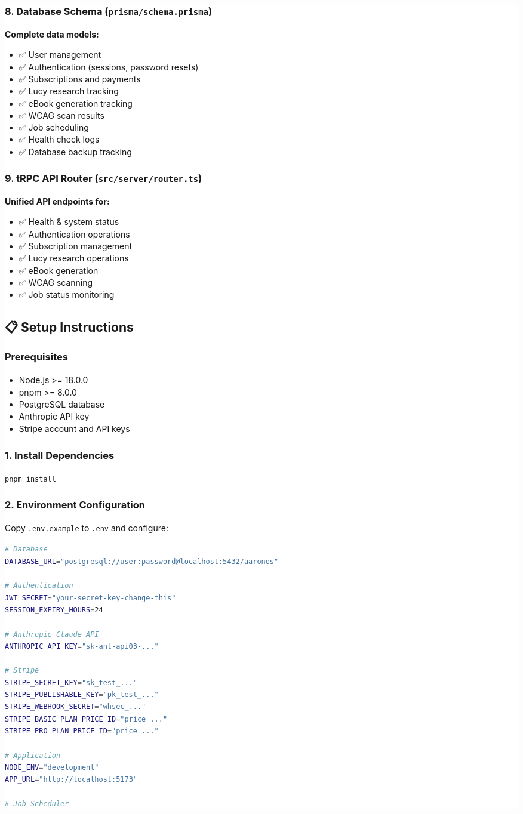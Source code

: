 ### 8. Database Schema (`prisma/schema.prisma`)
**Complete data models:**
- ✅ User management
- ✅ Authentication (sessions, password resets)
- ✅ Subscriptions and payments
- ✅ Lucy research tracking
- ✅ eBook generation tracking
- ✅ WCAG scan results
- ✅ Job scheduling
- ✅ Health check logs
- ✅ Database backup tracking

### 9. tRPC API Router (`src/server/router.ts`)
**Unified API endpoints for:**
- ✅ Health & system status
- ✅ Authentication operations
- ✅ Subscription management
- ✅ Lucy research operations
- ✅ eBook generation
- ✅ WCAG scanning
- ✅ Job status monitoring

## 📋 Setup Instructions

### Prerequisites
- Node.js >= 18.0.0
- pnpm >= 8.0.0
- PostgreSQL database
- Anthropic API key
- Stripe account and API keys

### 1. Install Dependencies
```bash
pnpm install
```

### 2. Environment Configuration
Copy `.env.example` to `.env` and configure:

```bash
# Database
DATABASE_URL="postgresql://user:password@localhost:5432/aaronos"

# Authentication
JWT_SECRET="your-secret-key-change-this"
SESSION_EXPIRY_HOURS=24

# Anthropic Claude API
ANTHROPIC_API_KEY="sk-ant-api03-..."

# Stripe
STRIPE_SECRET_KEY="sk_test_..."
STRIPE_PUBLISHABLE_KEY="pk_test_..."
STRIPE_WEBHOOK_SECRET="whsec_..."
STRIPE_BASIC_PLAN_PRICE_ID="price_..."
STRIPE_PRO_PLAN_PRICE_ID="price_..."

# Application
NODE_ENV="development"
APP_URL="http://localhost:5173"

# Job Scheduler
```